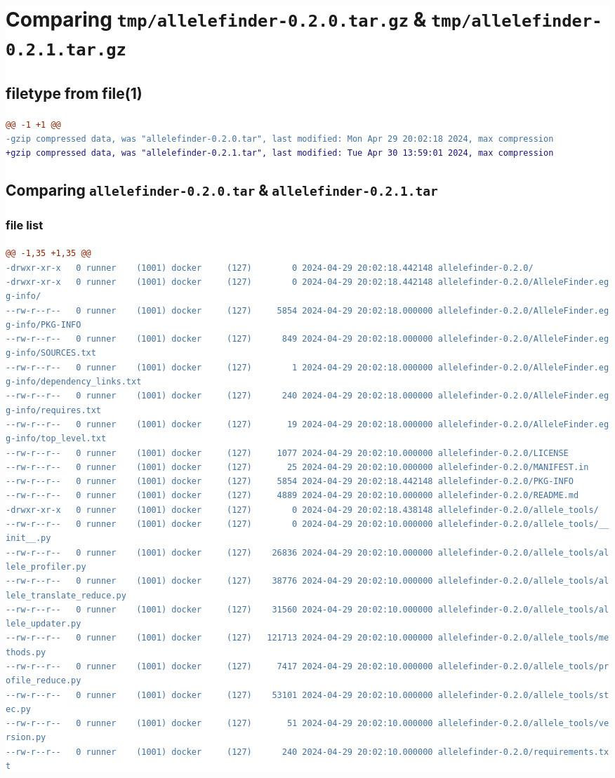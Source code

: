 # Comparing `tmp/allelefinder-0.2.0.tar.gz` & `tmp/allelefinder-0.2.1.tar.gz`

## filetype from file(1)

```diff
@@ -1 +1 @@
-gzip compressed data, was "allelefinder-0.2.0.tar", last modified: Mon Apr 29 20:02:18 2024, max compression
+gzip compressed data, was "allelefinder-0.2.1.tar", last modified: Tue Apr 30 13:59:01 2024, max compression
```

## Comparing `allelefinder-0.2.0.tar` & `allelefinder-0.2.1.tar`

### file list

```diff
@@ -1,35 +1,35 @@
-drwxr-xr-x   0 runner    (1001) docker     (127)        0 2024-04-29 20:02:18.442148 allelefinder-0.2.0/
-drwxr-xr-x   0 runner    (1001) docker     (127)        0 2024-04-29 20:02:18.442148 allelefinder-0.2.0/AlleleFinder.egg-info/
--rw-r--r--   0 runner    (1001) docker     (127)     5854 2024-04-29 20:02:18.000000 allelefinder-0.2.0/AlleleFinder.egg-info/PKG-INFO
--rw-r--r--   0 runner    (1001) docker     (127)      849 2024-04-29 20:02:18.000000 allelefinder-0.2.0/AlleleFinder.egg-info/SOURCES.txt
--rw-r--r--   0 runner    (1001) docker     (127)        1 2024-04-29 20:02:18.000000 allelefinder-0.2.0/AlleleFinder.egg-info/dependency_links.txt
--rw-r--r--   0 runner    (1001) docker     (127)      240 2024-04-29 20:02:18.000000 allelefinder-0.2.0/AlleleFinder.egg-info/requires.txt
--rw-r--r--   0 runner    (1001) docker     (127)       19 2024-04-29 20:02:18.000000 allelefinder-0.2.0/AlleleFinder.egg-info/top_level.txt
--rw-r--r--   0 runner    (1001) docker     (127)     1077 2024-04-29 20:02:10.000000 allelefinder-0.2.0/LICENSE
--rw-r--r--   0 runner    (1001) docker     (127)       25 2024-04-29 20:02:10.000000 allelefinder-0.2.0/MANIFEST.in
--rw-r--r--   0 runner    (1001) docker     (127)     5854 2024-04-29 20:02:18.442148 allelefinder-0.2.0/PKG-INFO
--rw-r--r--   0 runner    (1001) docker     (127)     4889 2024-04-29 20:02:10.000000 allelefinder-0.2.0/README.md
-drwxr-xr-x   0 runner    (1001) docker     (127)        0 2024-04-29 20:02:18.438148 allelefinder-0.2.0/allele_tools/
--rw-r--r--   0 runner    (1001) docker     (127)        0 2024-04-29 20:02:10.000000 allelefinder-0.2.0/allele_tools/__init__.py
--rw-r--r--   0 runner    (1001) docker     (127)    26836 2024-04-29 20:02:10.000000 allelefinder-0.2.0/allele_tools/allele_profiler.py
--rw-r--r--   0 runner    (1001) docker     (127)    38776 2024-04-29 20:02:10.000000 allelefinder-0.2.0/allele_tools/allele_translate_reduce.py
--rw-r--r--   0 runner    (1001) docker     (127)    31560 2024-04-29 20:02:10.000000 allelefinder-0.2.0/allele_tools/allele_updater.py
--rw-r--r--   0 runner    (1001) docker     (127)   121713 2024-04-29 20:02:10.000000 allelefinder-0.2.0/allele_tools/methods.py
--rw-r--r--   0 runner    (1001) docker     (127)     7417 2024-04-29 20:02:10.000000 allelefinder-0.2.0/allele_tools/profile_reduce.py
--rw-r--r--   0 runner    (1001) docker     (127)    53101 2024-04-29 20:02:10.000000 allelefinder-0.2.0/allele_tools/stec.py
--rw-r--r--   0 runner    (1001) docker     (127)       51 2024-04-29 20:02:10.000000 allelefinder-0.2.0/allele_tools/version.py
--rw-r--r--   0 runner    (1001) docker     (127)      240 2024-04-29 20:02:10.000000 allelefinder-0.2.0/requirements.txt
```